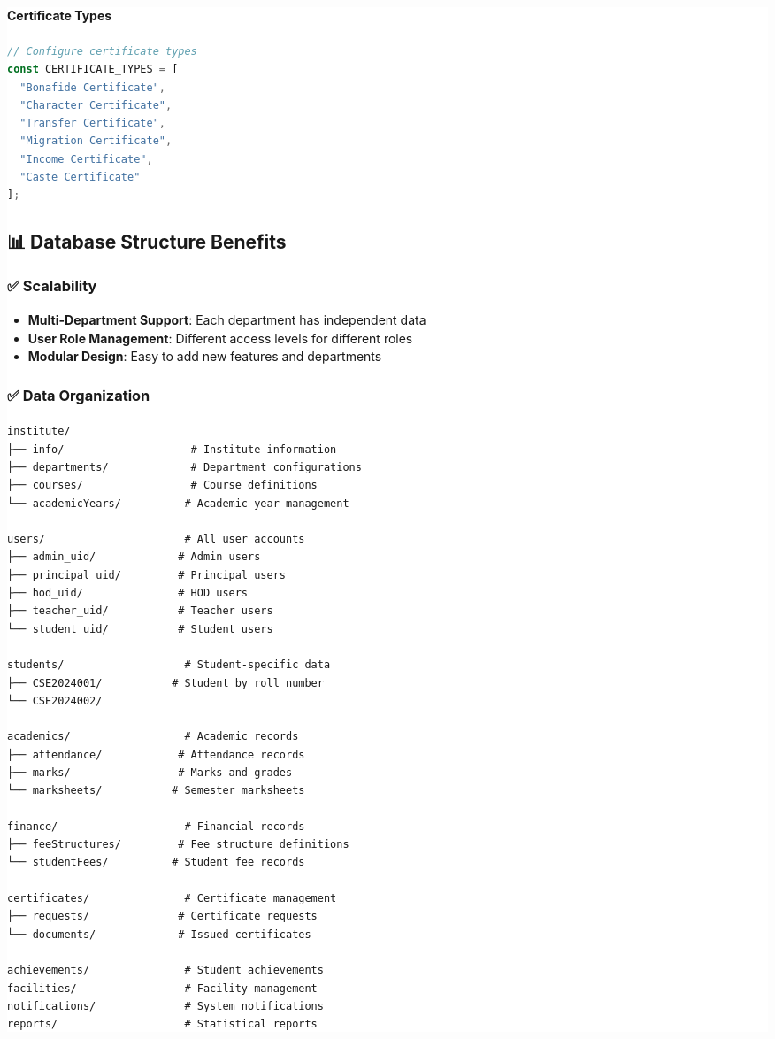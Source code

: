
#### **Certificate Types**
```typescript
// Configure certificate types
const CERTIFICATE_TYPES = [
  "Bonafide Certificate",
  "Character Certificate", 
  "Transfer Certificate",
  "Migration Certificate",
  "Income Certificate",
  "Caste Certificate"
];
```

## 📊 Database Structure Benefits

### **✅ Scalability**
- **Multi-Department Support**: Each department has independent data
- **User Role Management**: Different access levels for different roles
- **Modular Design**: Easy to add new features and departments

### **✅ Data Organization**
```
institute/
├── info/                    # Institute information
├── departments/             # Department configurations
├── courses/                 # Course definitions
└── academicYears/          # Academic year management

users/                      # All user accounts
├── admin_uid/             # Admin users
├── principal_uid/         # Principal users
├── hod_uid/               # HOD users
├── teacher_uid/           # Teacher users
└── student_uid/           # Student users

students/                   # Student-specific data
├── CSE2024001/           # Student by roll number
└── CSE2024002/

academics/                  # Academic records
├── attendance/            # Attendance records
├── marks/                 # Marks and grades
└── marksheets/           # Semester marksheets

finance/                    # Financial records
├── feeStructures/         # Fee structure definitions
└── studentFees/          # Student fee records

certificates/               # Certificate management
├── requests/              # Certificate requests
└── documents/             # Issued certificates

achievements/               # Student achievements
facilities/                 # Facility management
notifications/              # System notifications
reports/                    # Statistical reports
```
